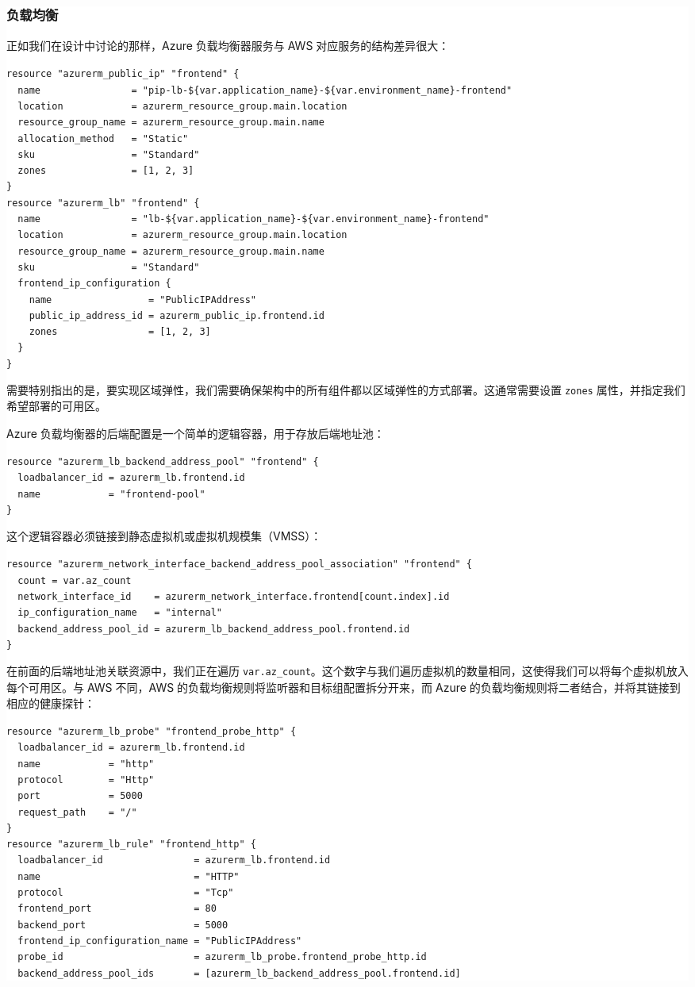 ### 负载均衡

正如我们在设计中讨论的那样，Azure 负载均衡器服务与 AWS 对应服务的结构差异很大：

```
resource "azurerm_public_ip" "frontend" {
  name                = "pip-lb-${var.application_name}-${var.environment_name}-frontend"
  location            = azurerm_resource_group.main.location
  resource_group_name = azurerm_resource_group.main.name
  allocation_method   = "Static"
  sku                 = "Standard"
  zones               = [1, 2, 3]
}
resource "azurerm_lb" "frontend" {
  name                = "lb-${var.application_name}-${var.environment_name}-frontend"
  location            = azurerm_resource_group.main.location
  resource_group_name = azurerm_resource_group.main.name
  sku                 = "Standard"
  frontend_ip_configuration {
    name                 = "PublicIPAddress"
    public_ip_address_id = azurerm_public_ip.frontend.id
    zones                = [1, 2, 3]
  }
}
```

需要特别指出的是，要实现区域弹性，我们需要确保架构中的所有组件都以区域弹性的方式部署。这通常需要设置 `zones` 属性，并指定我们希望部署的可用区。

Azure 负载均衡器的后端配置是一个简单的逻辑容器，用于存放后端地址池：

```
resource "azurerm_lb_backend_address_pool" "frontend" {
  loadbalancer_id = azurerm_lb.frontend.id
  name            = "frontend-pool"
}
```

这个逻辑容器必须链接到静态虚拟机或虚拟机规模集（VMSS）：

```
resource "azurerm_network_interface_backend_address_pool_association" "frontend" {
  count = var.az_count
  network_interface_id    = azurerm_network_interface.frontend[count.index].id
  ip_configuration_name   = "internal"
  backend_address_pool_id = azurerm_lb_backend_address_pool.frontend.id
}
```

在前面的后端地址池关联资源中，我们正在遍历 `var.az_count`。这个数字与我们遍历虚拟机的数量相同，这使得我们可以将每个虚拟机放入每个可用区。与 AWS 不同，AWS 的负载均衡规则将监听器和目标组配置拆分开来，而 Azure 的负载均衡规则将二者结合，并将其链接到相应的健康探针：

```
resource "azurerm_lb_probe" "frontend_probe_http" {
  loadbalancer_id = azurerm_lb.frontend.id
  name            = "http"
  protocol        = "Http"
  port            = 5000
  request_path    = "/"
}
resource "azurerm_lb_rule" "frontend_http" {
  loadbalancer_id                = azurerm_lb.frontend.id
  name                           = "HTTP"
  protocol                       = "Tcp"
  frontend_port                  = 80
  backend_port                   = 5000
  frontend_ip_configuration_name = "PublicIPAddress"
  probe_id                       = azurerm_lb_probe.frontend_probe_http.id
  backend_address_pool_ids       = [azurerm_lb_backend_address_pool.frontend.id]
```